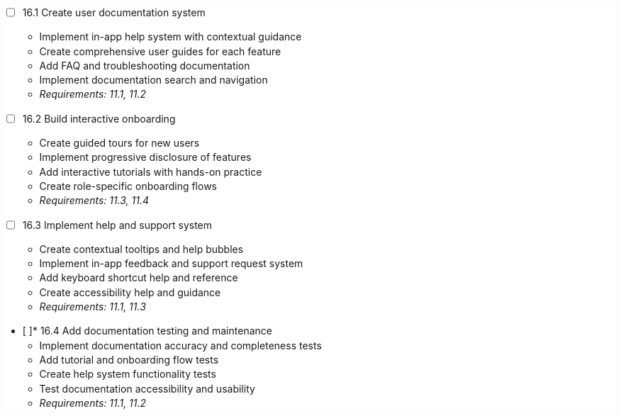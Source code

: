   - [ ] 16.1 Create user documentation system
    - Implement in-app help system with contextual guidance
    - Create comprehensive user guides for each feature
    - Add FAQ and troubleshooting documentation
    - Implement documentation search and navigation
    - _Requirements: 11.1, 11.2_

  - [ ] 16.2 Build interactive onboarding
    - Create guided tours for new users
    - Implement progressive disclosure of features
    - Add interactive tutorials with hands-on practice
    - Create role-specific onboarding flows
    - _Requirements: 11.3, 11.4_

  - [ ] 16.3 Implement help and support system
    - Create contextual tooltips and help bubbles
    - Implement in-app feedback and support request system
    - Add keyboard shortcut help and reference
    - Create accessibility help and guidance
    - _Requirements: 11.1, 11.3_

  - [ ]* 16.4 Add documentation testing and maintenance
    - Implement documentation accuracy and completeness tests
    - Add tutorial and onboarding flow tests
    - Create help system functionality tests
    - Test documentation accessibility and usability
    - _Requirements: 11.1, 11.2_